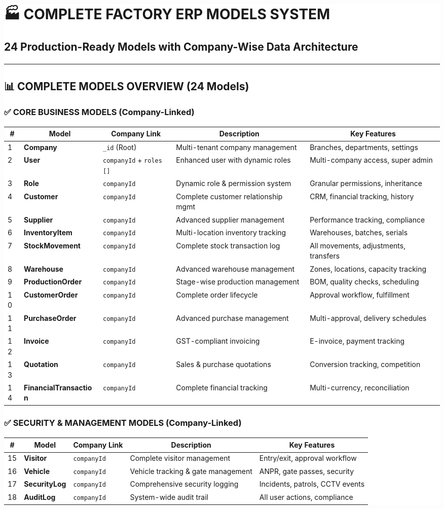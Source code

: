 # 🏭 **COMPLETE FACTORY ERP MODELS SYSTEM**
## **24 Production-Ready Models with Company-Wise Data Architecture**

---

## 📊 **COMPLETE MODELS OVERVIEW (24 Models)**

### **✅ CORE BUSINESS MODELS (Company-Linked)**

| # | Model | Company Link | Description | Key Features |
|---|-------|-------------|-------------|--------------|
| 1 | **Company** | `_id` (Root) | Multi-tenant company management | Branches, departments, settings |
| 2 | **User** | `companyId` + `roles[]` | Enhanced user with dynamic roles | Multi-company access, super admin |
| 3 | **Role** | `companyId` | Dynamic role & permission system | Granular permissions, inheritance |
| 4 | **Customer** | `companyId` | Complete customer relationship mgmt | CRM, financial tracking, history |
| 5 | **Supplier** | `companyId` | Advanced supplier management | Performance tracking, compliance |
| 6 | **InventoryItem** | `companyId` | Multi-location inventory tracking | Warehouses, batches, serials |
| 7 | **StockMovement** | `companyId` | Complete stock transaction log | All movements, adjustments, transfers |
| 8 | **Warehouse** | `companyId` | Advanced warehouse management | Zones, locations, capacity tracking |
| 9 | **ProductionOrder** | `companyId` | Stage-wise production management | BOM, quality checks, scheduling |
| 10 | **CustomerOrder** | `companyId` | Complete order lifecycle | Approval workflow, fulfillment |
| 11 | **PurchaseOrder** | `companyId` | Advanced purchase management | Multi-approval, delivery schedules |
| 12 | **Invoice** | `companyId` | GST-compliant invoicing | E-invoice, payment tracking |
| 13 | **Quotation** | `companyId` | Sales & purchase quotations | Conversion tracking, competition |
| 14 | **FinancialTransaction** | `companyId` | Complete financial tracking | Multi-currency, reconciliation |

### **✅ SECURITY & MANAGEMENT MODELS (Company-Linked)**

| # | Model | Company Link | Description | Key Features |
|---|-------|-------------|-------------|--------------|
| 15 | **Visitor** | `companyId` | Complete visitor management | Entry/exit, approval workflow |
| 16 | **Vehicle** | `companyId` | Vehicle tracking & gate management | ANPR, gate passes, security |
| 17 | **SecurityLog** | `companyId` | Comprehensive security logging | Incidents, patrols, CCTV events |
| 18 | **AuditLog** | `companyId` | System-wide audit trail | All user actions, compliance |
